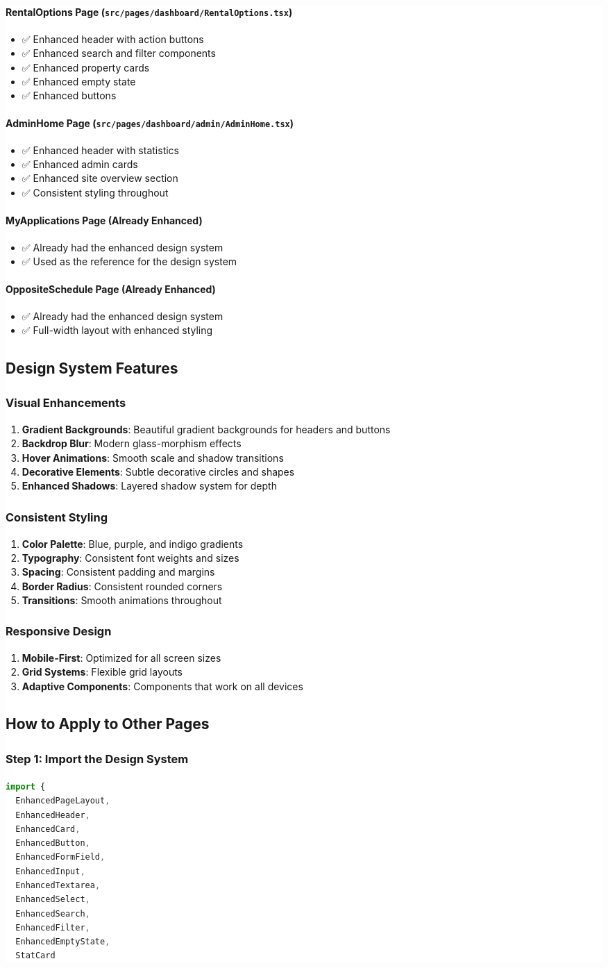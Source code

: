 #### RentalOptions Page (`src/pages/dashboard/RentalOptions.tsx`)
- ✅ Enhanced header with action buttons
- ✅ Enhanced search and filter components
- ✅ Enhanced property cards
- ✅ Enhanced empty state
- ✅ Enhanced buttons

#### AdminHome Page (`src/pages/dashboard/admin/AdminHome.tsx`)
- ✅ Enhanced header with statistics
- ✅ Enhanced admin cards
- ✅ Enhanced site overview section
- ✅ Consistent styling throughout

#### MyApplications Page (Already Enhanced)
- ✅ Already had the enhanced design system
- ✅ Used as the reference for the design system

#### OppositeSchedule Page (Already Enhanced)
- ✅ Already had the enhanced design system
- ✅ Full-width layout with enhanced styling

## Design System Features

### Visual Enhancements
1. **Gradient Backgrounds**: Beautiful gradient backgrounds for headers and buttons
2. **Backdrop Blur**: Modern glass-morphism effects
3. **Hover Animations**: Smooth scale and shadow transitions
4. **Decorative Elements**: Subtle decorative circles and shapes
5. **Enhanced Shadows**: Layered shadow system for depth

### Consistent Styling
1. **Color Palette**: Blue, purple, and indigo gradients
2. **Typography**: Consistent font weights and sizes
3. **Spacing**: Consistent padding and margins
4. **Border Radius**: Consistent rounded corners
5. **Transitions**: Smooth animations throughout

### Responsive Design
1. **Mobile-First**: Optimized for all screen sizes
2. **Grid Systems**: Flexible grid layouts
3. **Adaptive Components**: Components that work on all devices

## How to Apply to Other Pages

### Step 1: Import the Design System
```typescript
import { 
  EnhancedPageLayout,
  EnhancedHeader,
  EnhancedCard,
  EnhancedButton,
  EnhancedFormField,
  EnhancedInput,
  EnhancedTextarea,
  EnhancedSelect,
  EnhancedSearch,
  EnhancedFilter,
  EnhancedEmptyState,
  StatCard
```